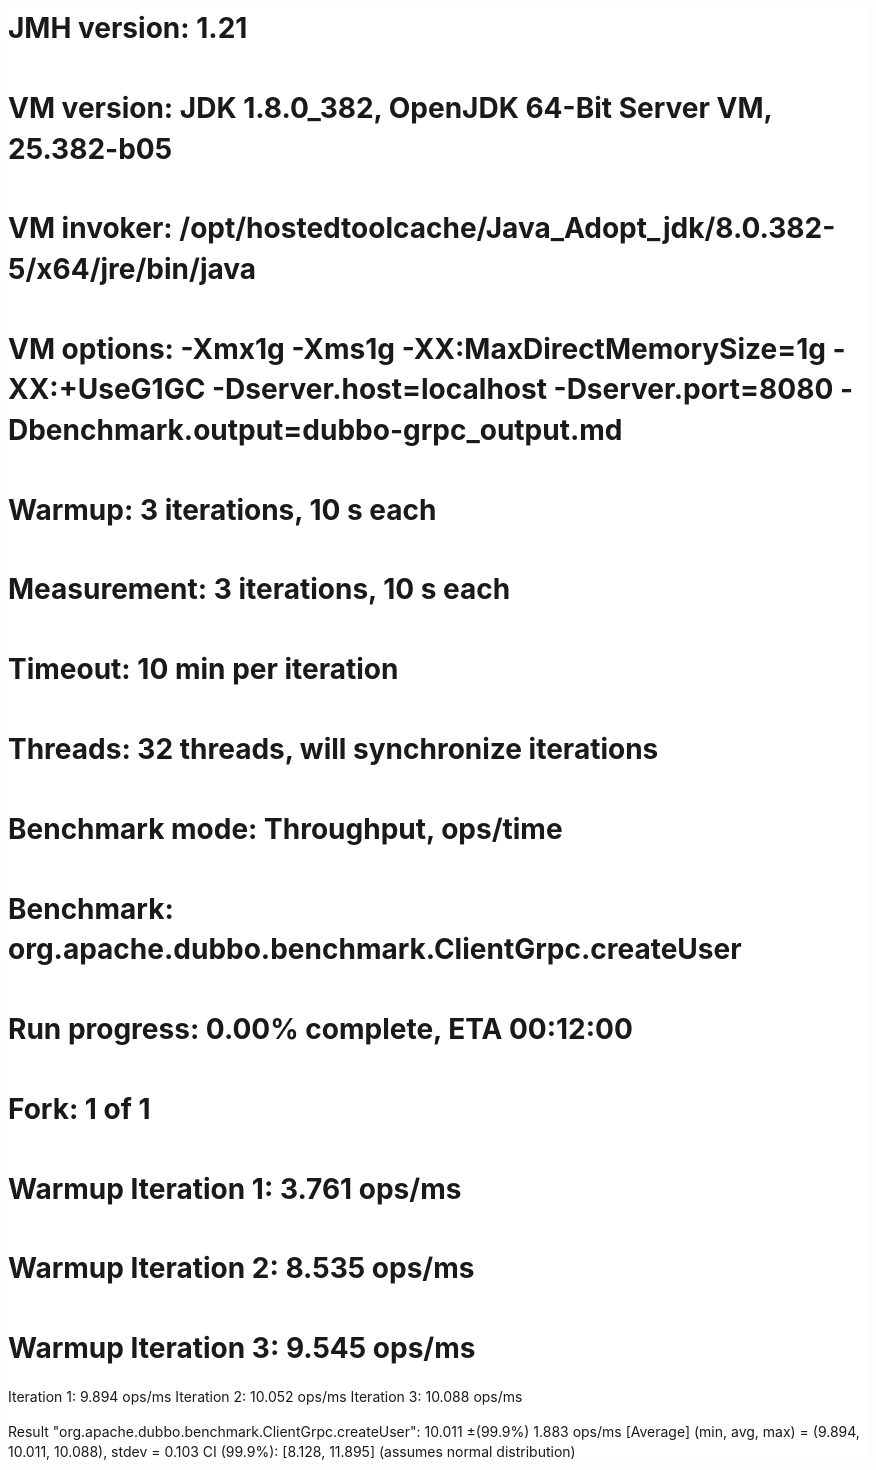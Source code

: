 # JMH version: 1.21
# VM version: JDK 1.8.0_382, OpenJDK 64-Bit Server VM, 25.382-b05
# VM invoker: /opt/hostedtoolcache/Java_Adopt_jdk/8.0.382-5/x64/jre/bin/java
# VM options: -Xmx1g -Xms1g -XX:MaxDirectMemorySize=1g -XX:+UseG1GC -Dserver.host=localhost -Dserver.port=8080 -Dbenchmark.output=dubbo-grpc_output.md
# Warmup: 3 iterations, 10 s each
# Measurement: 3 iterations, 10 s each
# Timeout: 10 min per iteration
# Threads: 32 threads, will synchronize iterations
# Benchmark mode: Throughput, ops/time
# Benchmark: org.apache.dubbo.benchmark.ClientGrpc.createUser

# Run progress: 0.00% complete, ETA 00:12:00
# Fork: 1 of 1
# Warmup Iteration   1: 3.761 ops/ms
# Warmup Iteration   2: 8.535 ops/ms
# Warmup Iteration   3: 9.545 ops/ms
Iteration   1: 9.894 ops/ms
Iteration   2: 10.052 ops/ms
Iteration   3: 10.088 ops/ms


Result "org.apache.dubbo.benchmark.ClientGrpc.createUser":
  10.011 ±(99.9%) 1.883 ops/ms [Average]
  (min, avg, max) = (9.894, 10.011, 10.088), stdev = 0.103
  CI (99.9%): [8.128, 11.895] (assumes normal distribution)
